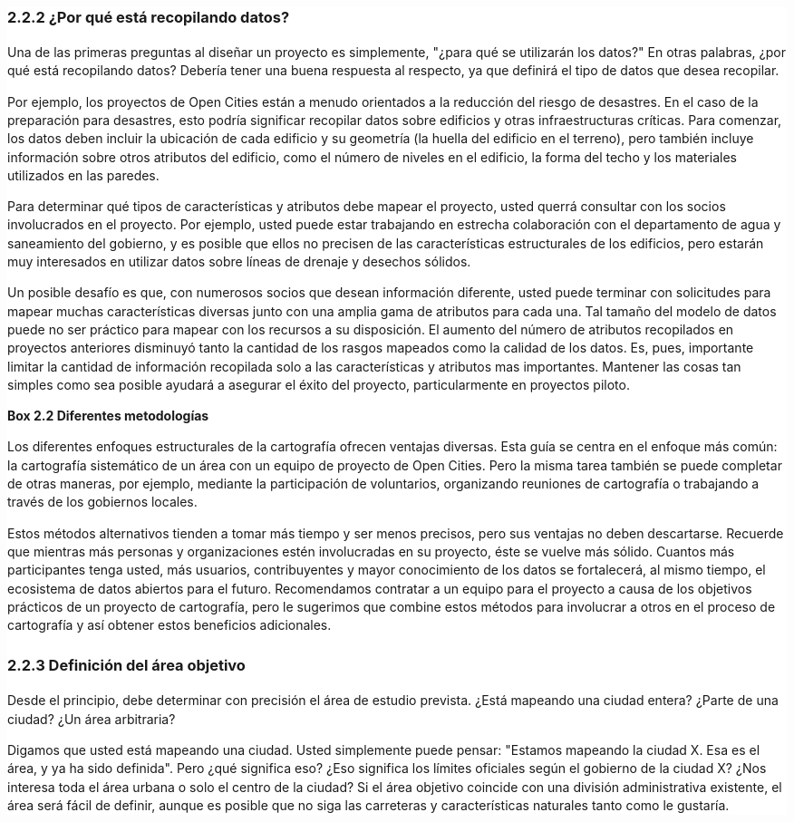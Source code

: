 ### 2.2.2 ¿Por qué está recopilando datos?

Una de las primeras preguntas al diseñar un proyecto es simplemente, "¿para qué se utilizarán los datos?" En otras palabras, ¿por qué está recopilando datos? Debería tener una buena respuesta al respecto, ya que definirá el tipo de datos que desea recopilar.

Por ejemplo, los proyectos de Open Cities están a menudo orientados a la reducción del riesgo de desastres. En el caso de la preparación para desastres, esto podría significar recopilar datos sobre edificios y otras infraestructuras críticas. Para comenzar, los datos deben incluir la ubicación de cada edificio y su geometría (la huella del edificio en el terreno), pero también incluye información sobre otros atributos del edificio, como el número de niveles en el edificio, la forma del techo y los materiales utilizados en las paredes.

Para determinar qué tipos de características y atributos debe mapear el proyecto, usted querrá consultar con los socios involucrados en el proyecto. Por ejemplo, usted puede estar trabajando en estrecha colaboración con el departamento de agua y saneamiento del gobierno, y es posible que ellos no precisen de las características estructurales de los edificios, pero estarán muy interesados en utilizar datos sobre líneas de drenaje y desechos sólidos.

Un posible desafío es que, con numerosos socios que desean información diferente, usted puede terminar con solicitudes para mapear muchas características diversas junto con una amplia gama de atributos para cada una. Tal tamaño del modelo de datos puede no ser práctico para mapear con los recursos a su disposición. El aumento del número de atributos recopilados en proyectos anteriores disminuyó tanto la cantidad de los rasgos mapeados como la calidad de los datos. Es, pues, importante limitar la cantidad de información recopilada solo a las características y atributos mas importantes. Mantener las cosas tan simples como sea posible ayudará a asegurar el éxito del proyecto, particularmente en proyectos piloto.


<div class="c-box">
<span class="box-title"><b>Box 2.2 Diferentes metodologías</b></span>
  <p>Los diferentes enfoques estructurales de la cartografía ofrecen ventajas diversas. Esta guía se centra en el enfoque más común: la cartografía sistemático de un área con un equipo de proyecto de Open Cities. Pero la misma tarea también se puede completar de otras maneras, por ejemplo, mediante la participación de voluntarios, organizando reuniones de cartografía o trabajando a través de los gobiernos locales.</p>
  <p>Estos métodos alternativos tienden a tomar más tiempo y ser menos precisos, pero sus ventajas no deben descartarse. Recuerde que mientras más personas y organizaciones estén involucradas en su proyecto, éste se vuelve más sólido. Cuantos más participantes tenga usted, más usuarios, contribuyentes y mayor conocimiento de los datos se fortalecerá, al mismo tiempo, el ecosistema de datos abiertos para el futuro. Recomendamos contratar a un equipo para el proyecto a causa de los objetivos prácticos de un proyecto de cartografía, pero le sugerimos que combine estos métodos para involucrar a otros en el proceso de cartografía y así obtener estos beneficios adicionales.</p>
</div>

### 2.2.3 Definición del área objetivo

Desde el principio, debe determinar con precisión el área de estudio prevista. ¿Está mapeando una ciudad entera? ¿Parte de una ciudad? ¿Un área arbitraria?

Digamos que usted está mapeando una ciudad. Usted simplemente puede pensar: "Estamos mapeando la ciudad X. Esa es el área, y ya ha sido definida". Pero ¿qué significa eso? ¿Eso significa los límites oficiales según el gobierno de la ciudad X? ¿Nos interesa toda el área urbana o solo el centro de la ciudad? Si el área objetivo coincide con una división administrativa existente, el área será fácil de definir, aunque es posible que no siga las carreteras y características naturales tanto como le gustaría.
